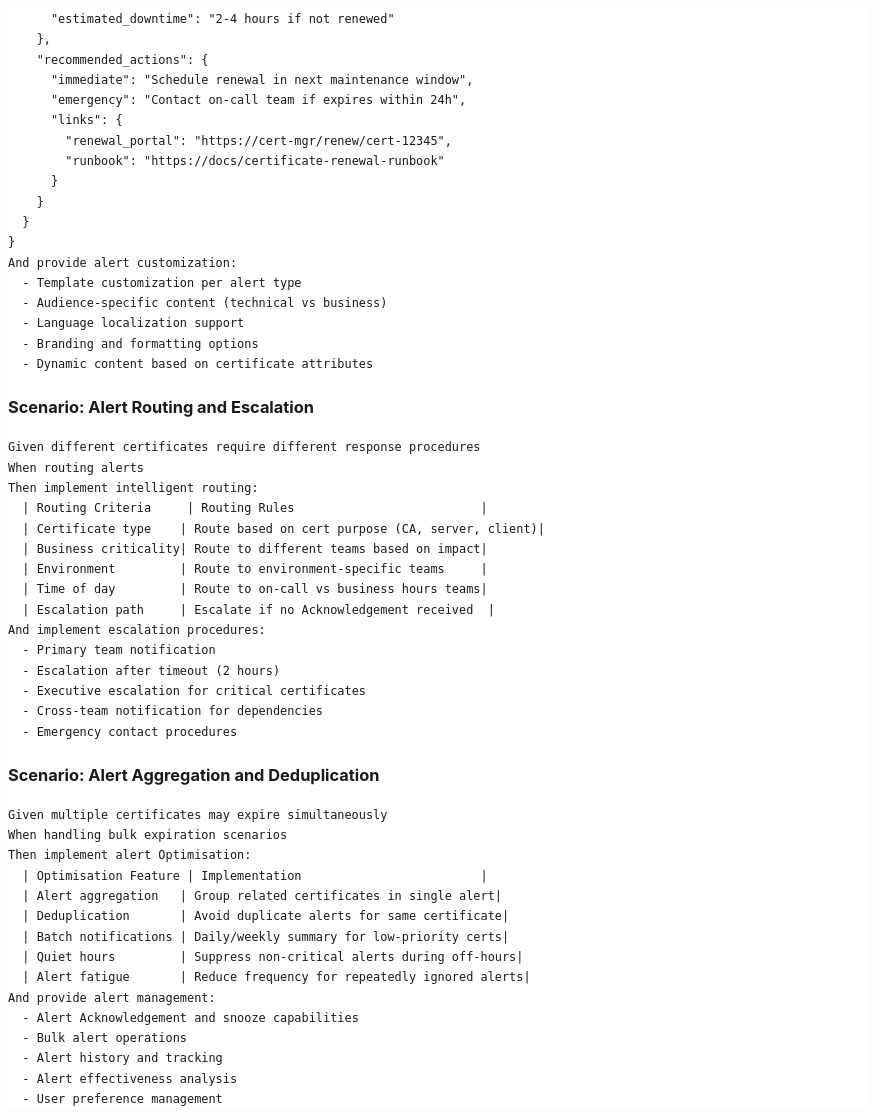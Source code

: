 ```gherkin
      "estimated_downtime": "2-4 hours if not renewed"
    },
    "recommended_actions": {
      "immediate": "Schedule renewal in next maintenance window",
      "emergency": "Contact on-call team if expires within 24h",
      "links": {
        "renewal_portal": "https://cert-mgr/renew/cert-12345",
        "runbook": "https://docs/certificate-renewal-runbook"
      }
    }
  }
}
And provide alert customization:
  - Template customization per alert type
  - Audience-specific content (technical vs business)
  - Language localization support
  - Branding and formatting options
  - Dynamic content based on certificate attributes
```

### Scenario: Alert Routing and Escalation
```gherkin
Given different certificates require different response procedures
When routing alerts
Then implement intelligent routing:
  | Routing Criteria     | Routing Rules                          |
  | Certificate type    | Route based on cert purpose (CA, server, client)|
  | Business criticality| Route to different teams based on impact|
  | Environment         | Route to environment-specific teams     |
  | Time of day         | Route to on-call vs business hours teams|
  | Escalation path     | Escalate if no Acknowledgement received  |
And implement escalation procedures:
  - Primary team notification
  - Escalation after timeout (2 hours)
  - Executive escalation for critical certificates
  - Cross-team notification for dependencies
  - Emergency contact procedures
```

### Scenario: Alert Aggregation and Deduplication
```gherkin
Given multiple certificates may expire simultaneously
When handling bulk expiration scenarios
Then implement alert Optimisation:
  | Optimisation Feature | Implementation                         |
  | Alert aggregation   | Group related certificates in single alert|
  | Deduplication       | Avoid duplicate alerts for same certificate|
  | Batch notifications | Daily/weekly summary for low-priority certs|
  | Quiet hours         | Suppress non-critical alerts during off-hours|
  | Alert fatigue       | Reduce frequency for repeatedly ignored alerts|
And provide alert management:
  - Alert Acknowledgement and snooze capabilities
  - Bulk alert operations
  - Alert history and tracking
  - Alert effectiveness analysis
  - User preference management
```
